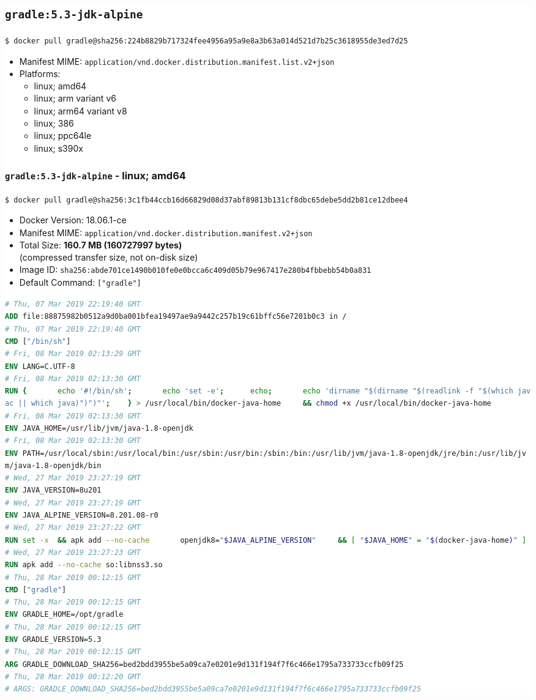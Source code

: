 ## `gradle:5.3-jdk-alpine`

```console
$ docker pull gradle@sha256:224b8829b717324fee4956a95a9e8a3b63a014d521d7b25c3618955de3ed7d25
```

-	Manifest MIME: `application/vnd.docker.distribution.manifest.list.v2+json`
-	Platforms:
	-	linux; amd64
	-	linux; arm variant v6
	-	linux; arm64 variant v8
	-	linux; 386
	-	linux; ppc64le
	-	linux; s390x

### `gradle:5.3-jdk-alpine` - linux; amd64

```console
$ docker pull gradle@sha256:3c1fb44ccb16d66829d08d37abf89813b131cf8dbc65debe5dd2b81ce12dbee4
```

-	Docker Version: 18.06.1-ce
-	Manifest MIME: `application/vnd.docker.distribution.manifest.v2+json`
-	Total Size: **160.7 MB (160727997 bytes)**  
	(compressed transfer size, not on-disk size)
-	Image ID: `sha256:abde701ce1490b010fe0e0bcca6c409d05b79e967417e280b4fbbebb54b0a831`
-	Default Command: `["gradle"]`

```dockerfile
# Thu, 07 Mar 2019 22:19:40 GMT
ADD file:88875982b0512a9d0ba001bfea19497ae9a9442c257b19c61bffc56e7201b0c3 in / 
# Thu, 07 Mar 2019 22:19:40 GMT
CMD ["/bin/sh"]
# Fri, 08 Mar 2019 02:13:29 GMT
ENV LANG=C.UTF-8
# Fri, 08 Mar 2019 02:13:30 GMT
RUN { 		echo '#!/bin/sh'; 		echo 'set -e'; 		echo; 		echo 'dirname "$(dirname "$(readlink -f "$(which javac || which java)")")"'; 	} > /usr/local/bin/docker-java-home 	&& chmod +x /usr/local/bin/docker-java-home
# Fri, 08 Mar 2019 02:13:30 GMT
ENV JAVA_HOME=/usr/lib/jvm/java-1.8-openjdk
# Fri, 08 Mar 2019 02:13:30 GMT
ENV PATH=/usr/local/sbin:/usr/local/bin:/usr/sbin:/usr/bin:/sbin:/bin:/usr/lib/jvm/java-1.8-openjdk/jre/bin:/usr/lib/jvm/java-1.8-openjdk/bin
# Wed, 27 Mar 2019 23:27:19 GMT
ENV JAVA_VERSION=8u201
# Wed, 27 Mar 2019 23:27:19 GMT
ENV JAVA_ALPINE_VERSION=8.201.08-r0
# Wed, 27 Mar 2019 23:27:22 GMT
RUN set -x 	&& apk add --no-cache 		openjdk8="$JAVA_ALPINE_VERSION" 	&& [ "$JAVA_HOME" = "$(docker-java-home)" ]
# Wed, 27 Mar 2019 23:27:23 GMT
RUN apk add --no-cache so:libnss3.so
# Thu, 28 Mar 2019 00:12:15 GMT
CMD ["gradle"]
# Thu, 28 Mar 2019 00:12:15 GMT
ENV GRADLE_HOME=/opt/gradle
# Thu, 28 Mar 2019 00:12:15 GMT
ENV GRADLE_VERSION=5.3
# Thu, 28 Mar 2019 00:12:15 GMT
ARG GRADLE_DOWNLOAD_SHA256=bed2bdd3955be5a09ca7e0201e9d131f194f7f6c466e1795a733733ccfb09f25
# Thu, 28 Mar 2019 00:12:20 GMT
# ARGS: GRADLE_DOWNLOAD_SHA256=bed2bdd3955be5a09ca7e0201e9d131f194f7f6c466e1795a733733ccfb09f25
```